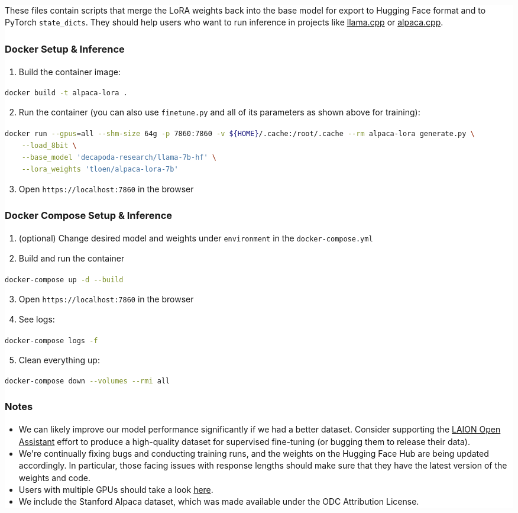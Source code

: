 These files contain scripts that merge the LoRA weights back into the base model
for export to Hugging Face format and to PyTorch `state_dicts`.
They should help users
who want to run inference in projects like [llama.cpp](https://github.com/ggerganov/llama.cpp)
or [alpaca.cpp](https://github.com/antimatter15/alpaca.cpp).

### Docker Setup & Inference

1. Build the container image:

```bash
docker build -t alpaca-lora .
```

2. Run the container (you can also use `finetune.py` and all of its parameters as shown above for training):

```bash
docker run --gpus=all --shm-size 64g -p 7860:7860 -v ${HOME}/.cache:/root/.cache --rm alpaca-lora generate.py \
    --load_8bit \
    --base_model 'decapoda-research/llama-7b-hf' \
    --lora_weights 'tloen/alpaca-lora-7b'
```

3. Open `https://localhost:7860` in the browser

### Docker Compose Setup & Inference

1. (optional) Change desired model and weights under `environment` in the `docker-compose.yml`

2. Build and run the container

```bash
docker-compose up -d --build
```

3. Open `https://localhost:7860` in the browser

4. See logs:

```bash
docker-compose logs -f
```

5. Clean everything up:

```bash
docker-compose down --volumes --rmi all
```

### Notes

- We can likely improve our model performance significantly if we had a better dataset. Consider supporting the [LAION Open Assistant](https://open-assistant.io/) effort to produce a high-quality dataset for supervised fine-tuning (or bugging them to release their data).
- We're continually fixing bugs and conducting training runs, and the weights on the Hugging Face Hub are being updated accordingly. In particular, those facing issues with response lengths should make sure that they have the latest version of the weights and code.
- Users with multiple GPUs should take a look [here](https://github.com/tloen/alpaca-lora/issues/8#issuecomment-1477490259).
- We include the Stanford Alpaca dataset, which was made available under the ODC Attribution License.
